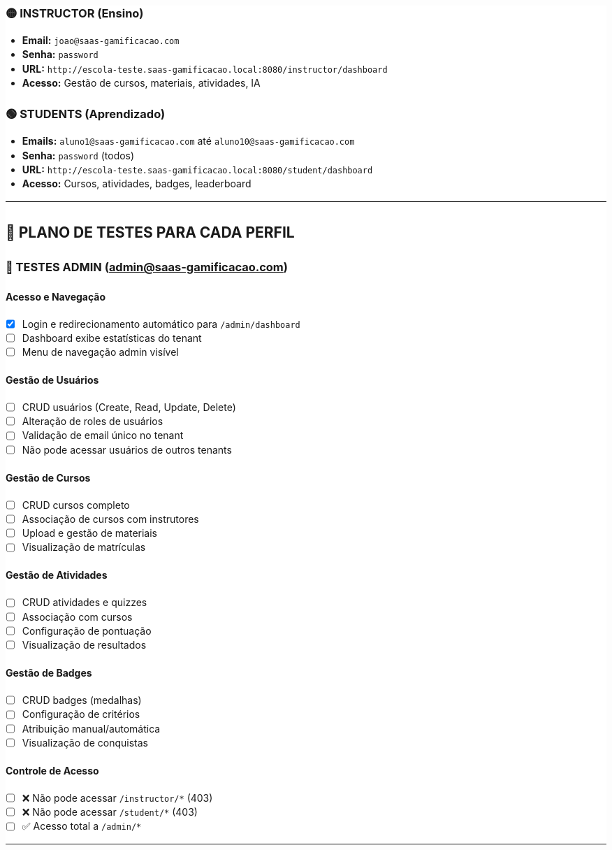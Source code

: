 ### **🟡 INSTRUCTOR (Ensino)**
- **Email:** `joao@saas-gamificacao.com`
- **Senha:** `password`
- **URL:** `http://escola-teste.saas-gamificacao.local:8080/instructor/dashboard`
- **Acesso:** Gestão de cursos, materiais, atividades, IA

### **🟢 STUDENTS (Aprendizado)**
- **Emails:** `aluno1@saas-gamificacao.com` até `aluno10@saas-gamificacao.com`
- **Senha:** `password` (todos)
- **URL:** `http://escola-teste.saas-gamificacao.local:8080/student/dashboard`
- **Acesso:** Cursos, atividades, badges, leaderboard

---

## 🧪 **PLANO DE TESTES PARA CADA PERFIL**

### **🔴 TESTES ADMIN (admin@saas-gamificacao.com)**

#### **Acesso e Navegação**
- [x] Login e redirecionamento automático para `/admin/dashboard`
- [ ] Dashboard exibe estatísticas do tenant
- [ ] Menu de navegação admin visível

#### **Gestão de Usuários**
- [ ] CRUD usuários (Create, Read, Update, Delete)
- [ ] Alteração de roles de usuários
- [ ] Validação de email único no tenant
- [ ] Não pode acessar usuários de outros tenants

#### **Gestão de Cursos**
- [ ] CRUD cursos completo
- [ ] Associação de cursos com instrutores
- [ ] Upload e gestão de materiais
- [ ] Visualização de matrículas

#### **Gestão de Atividades**
- [ ] CRUD atividades e quizzes
- [ ] Associação com cursos
- [ ] Configuração de pontuação
- [ ] Visualização de resultados

#### **Gestão de Badges**
- [ ] CRUD badges (medalhas)
- [ ] Configuração de critérios
- [ ] Atribuição manual/automática
- [ ] Visualização de conquistas

#### **Controle de Acesso**
- [ ] ❌ Não pode acessar `/instructor/*` (403)
- [ ] ❌ Não pode acessar `/student/*` (403)
- [ ] ✅ Acesso total a `/admin/*`

---